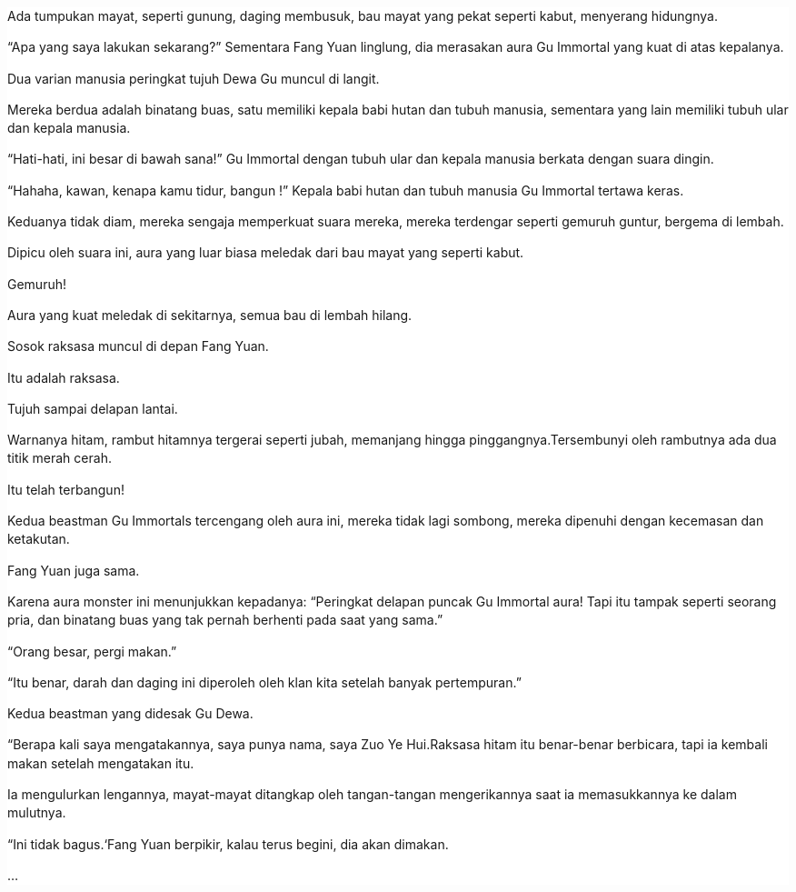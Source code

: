 Ada tumpukan mayat, seperti gunung, daging membusuk, bau mayat yang pekat seperti kabut, menyerang hidungnya.

“Apa yang saya lakukan sekarang?” Sementara Fang Yuan linglung, dia merasakan aura Gu Immortal yang kuat di atas kepalanya.

Dua varian manusia peringkat tujuh Dewa Gu muncul di langit.

Mereka berdua adalah binatang buas, satu memiliki kepala babi hutan dan tubuh manusia, sementara yang lain memiliki tubuh ular dan kepala manusia.

“Hati-hati, ini besar di bawah sana!” Gu Immortal dengan tubuh ular dan kepala manusia berkata dengan suara dingin.

“Hahaha, kawan, kenapa kamu tidur, bangun !” Kepala babi hutan dan tubuh manusia Gu Immortal tertawa keras.

Keduanya tidak diam, mereka sengaja memperkuat suara mereka, mereka terdengar seperti gemuruh guntur, bergema di lembah.

Dipicu oleh suara ini, aura yang luar biasa meledak dari bau mayat yang seperti kabut.

Gemuruh!

Aura yang kuat meledak di sekitarnya, semua bau di lembah hilang.

Sosok raksasa muncul di depan Fang Yuan.

Itu adalah raksasa.

Tujuh sampai delapan lantai.

Warnanya hitam, rambut hitamnya tergerai seperti jubah, memanjang hingga pinggangnya.Tersembunyi oleh rambutnya ada dua titik merah cerah.

Itu telah terbangun!

Kedua beastman Gu Immortals tercengang oleh aura ini, mereka tidak lagi sombong, mereka dipenuhi dengan kecemasan dan ketakutan.

Fang Yuan juga sama.



Karena aura monster ini menunjukkan kepadanya: “Peringkat delapan puncak Gu Immortal aura! Tapi itu tampak seperti seorang pria, dan binatang buas yang tak pernah berhenti pada saat yang sama.”

“Orang besar, pergi makan.”

“Itu benar, darah dan daging ini diperoleh oleh klan kita setelah banyak pertempuran.”

Kedua beastman yang didesak Gu Dewa.

“Berapa kali saya mengatakannya, saya punya nama, saya Zuo Ye Hui.Raksasa hitam itu benar-benar berbicara, tapi ia kembali makan setelah mengatakan itu.

Ia mengulurkan lengannya, mayat-mayat ditangkap oleh tangan-tangan mengerikannya saat ia memasukkannya ke dalam mulutnya.

“Ini tidak bagus.‘Fang Yuan berpikir, kalau terus begini, dia akan dimakan.

…
